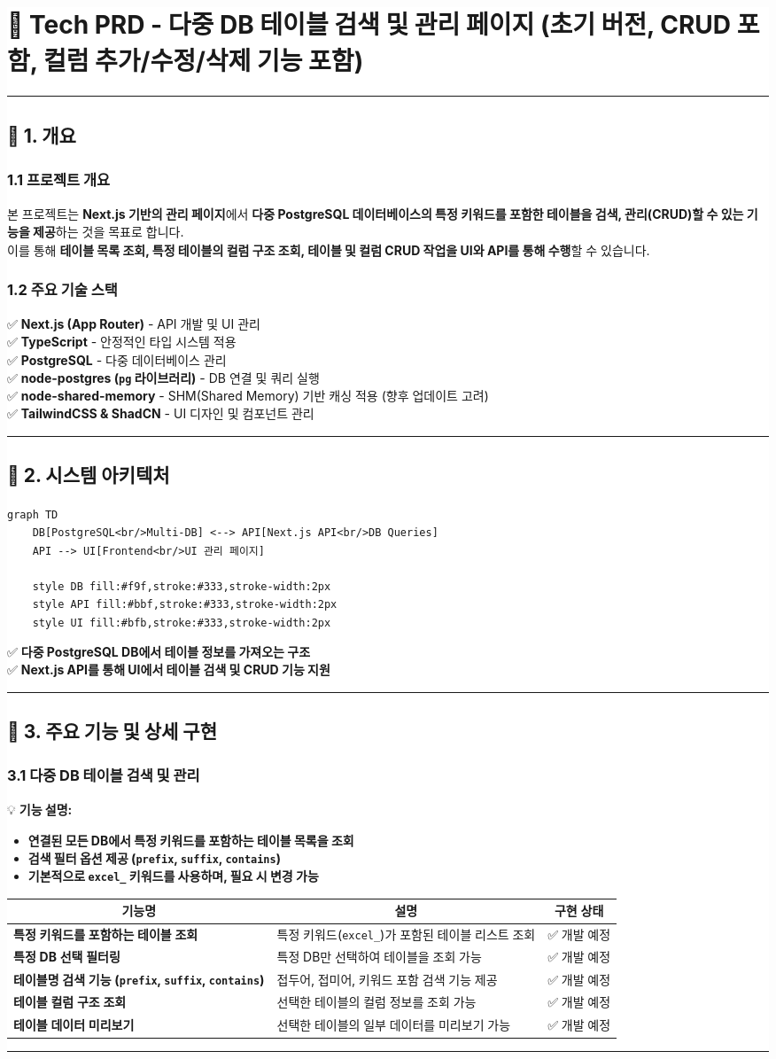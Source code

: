 # **📌 Tech PRD - 다중 DB 테이블 검색 및 관리 페이지 (초기 버전, CRUD 포함, 컬럼 추가/수정/삭제 기능 포함)**  

---

## **📌 1. 개요**
### **1.1 프로젝트 개요**  
본 프로젝트는 **Next.js 기반의 관리 페이지**에서 **다중 PostgreSQL 데이터베이스의 특정 키워드를 포함한 테이블을 검색, 관리(CRUD)할 수 있는 기능을 제공**하는 것을 목표로 합니다.  
이를 통해 **테이블 목록 조회, 특정 테이블의 컬럼 구조 조회, 테이블 및 컬럼 CRUD 작업을 UI와 API를 통해 수행**할 수 있습니다.  

### **1.2 주요 기술 스택**
✅ **Next.js (App Router)** - API 개발 및 UI 관리  
✅ **TypeScript** - 안정적인 타입 시스템 적용  
✅ **PostgreSQL** - 다중 데이터베이스 관리  
✅ **node-postgres (`pg` 라이브러리)** - DB 연결 및 쿼리 실행  
✅ **node-shared-memory** - SHM(Shared Memory) 기반 캐싱 적용 (향후 업데이트 고려)  
✅ **TailwindCSS & ShadCN** - UI 디자인 및 컴포넌트 관리  

---

## **📌 2. 시스템 아키텍처**
```mermaid
graph TD
    DB[PostgreSQL<br/>Multi-DB] <--> API[Next.js API<br/>DB Queries]
    API --> UI[Frontend<br/>UI 관리 페이지]
    
    style DB fill:#f9f,stroke:#333,stroke-width:2px
    style API fill:#bbf,stroke:#333,stroke-width:2px
    style UI fill:#bfb,stroke:#333,stroke-width:2px
```
✅ **다중 PostgreSQL DB에서 테이블 정보를 가져오는 구조**  
✅ **Next.js API를 통해 UI에서 테이블 검색 및 CRUD 기능 지원**  

---

## **📌 3. 주요 기능 및 상세 구현**
### **3.1 다중 DB 테이블 검색 및 관리**
💡 **기능 설명:**  
- **연결된 모든 DB에서 특정 키워드를 포함하는 테이블 목록을 조회**  
- **검색 필터 옵션 제공 (`prefix`, `suffix`, `contains`)**  
- **기본적으로 `excel_` 키워드를 사용하며, 필요 시 변경 가능**  

| 기능명 | 설명 | 구현 상태 |
|--------|--------|----------|
| **특정 키워드를 포함하는 테이블 조회** | 특정 키워드(`excel_`)가 포함된 테이블 리스트 조회 | ✅ 개발 예정 |
| **특정 DB 선택 필터링** | 특정 DB만 선택하여 테이블을 조회 가능 | ✅ 개발 예정 |
| **테이블명 검색 기능 (`prefix`, `suffix`, `contains`)** | 접두어, 접미어, 키워드 포함 검색 기능 제공 | ✅ 개발 예정 |
| **테이블 컬럼 구조 조회** | 선택한 테이블의 컬럼 정보를 조회 가능 | ✅ 개발 예정 |
| **테이블 데이터 미리보기** | 선택한 테이블의 일부 데이터를 미리보기 가능 | ✅ 개발 예정 |

---